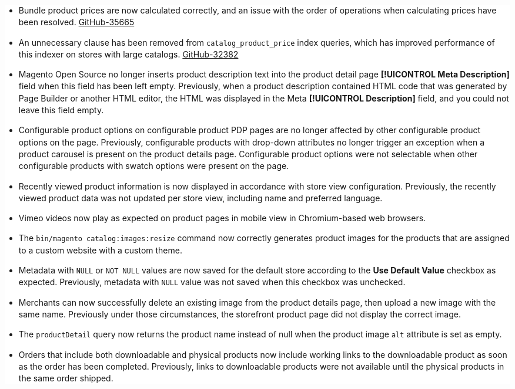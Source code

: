 * Bundle product prices are now calculated correctly, and an issue with the order of operations when calculating prices have been resolved. [GitHub-35665](https://github.com/magento/magento2/issues/35665)



* An unnecessary clause has been removed from `catalog_product_price` index queries, which has improved performance of this indexer on stores with large catalogs. [GitHub-32382](https://github.com/magento/magento2/issues/32382)



* Magento Open Source no longer inserts product description text into the product detail page **[!UICONTROL Meta Description]** field when this field has been left empty. Previously, when a product description contained HTML code that was generated by Page Builder or another HTML editor, the HTML was displayed in the Meta **[!UICONTROL Description]** field, and you could not leave this field empty.



* Configurable product options on configurable product PDP pages are no longer affected by other configurable product options on the page. Previously, configurable products with drop-down attributes no longer trigger an exception when a product carousel is present on the product details page. Configurable product options were not selectable when other configurable products with swatch options were present on the page.



* Recently viewed product information is now displayed in accordance with store view configuration. Previously, the recently viewed product data was not updated per store view, including name and preferred language.



* Vimeo videos now play as expected on product pages in mobile view in Chromium-based web browsers.



* The `bin/magento catalog:images:resize` command now correctly generates product images for the products that are assigned to a custom website with a custom theme.



* Metadata with `NULL` or `NOT NULL` values are now saved for the default store according to the **Use Default Value** checkbox as expected. Previously, metadata with `NULL` value was not saved when this checkbox was unchecked.



* Merchants can now successfully delete an existing image from the product details page, then upload a new image with the same name. Previously under those circumstances, the storefront product page did not display the correct image.



* The `productDetail` query now returns the product name instead of null when the product image `alt` attribute is set as empty.



* Orders that include both downloadable and physical products now include working links to the downloadable product as soon as the order has been completed. Previously, links to downloadable products were not available until the physical products in the same order shipped.

